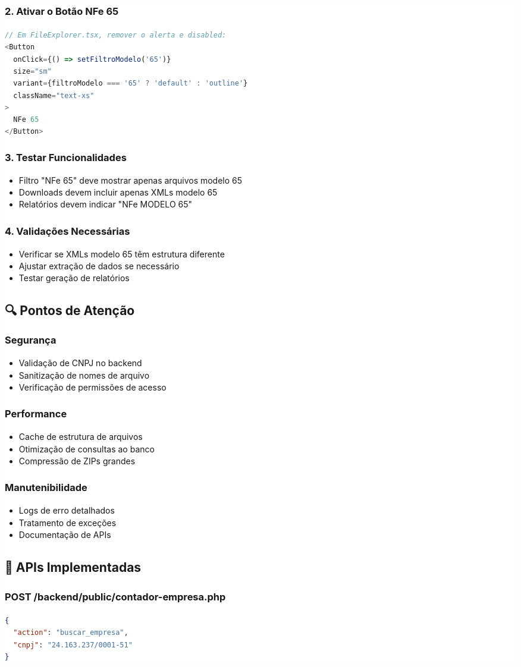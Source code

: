 ### 2. Ativar o Botão NFe 65
```typescript
// Em FileExplorer.tsx, remover o alerta e disabled:
<Button
  onClick={() => setFiltroModelo('65')}
  size="sm"
  variant={filtroModelo === '65' ? 'default' : 'outline'}
  className="text-xs"
>
  NFe 65
</Button>
```

### 3. Testar Funcionalidades
- Filtro "NFe 65" deve mostrar apenas arquivos modelo 65
- Downloads devem incluir apenas XMLs modelo 65
- Relatórios devem indicar "NFe MODELO 65"

### 4. Validações Necessárias
- Verificar se XMLs modelo 65 têm estrutura diferente
- Ajustar extração de dados se necessário
- Testar geração de relatórios

## 🔍 Pontos de Atenção

### Segurança
- Validação de CNPJ no backend
- Sanitização de nomes de arquivo
- Verificação de permissões de acesso

### Performance
- Cache de estrutura de arquivos
- Otimização de consultas ao banco
- Compressão de ZIPs grandes

### Manutenibilidade
- Logs de erro detalhados
- Tratamento de exceções
- Documentação de APIs

## 📝 APIs Implementadas

### POST /backend/public/contador-empresa.php
```json
{
  "action": "buscar_empresa",
  "cnpj": "24.163.237/0001-51"
}
```
